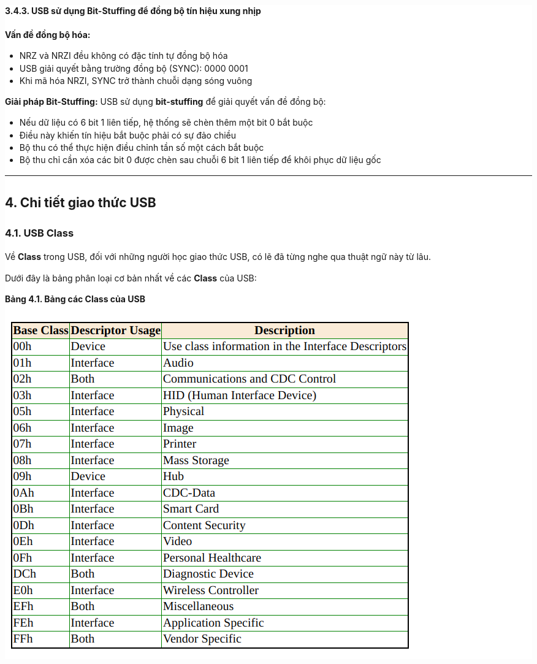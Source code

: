 #### 3.4.3. USB sử dụng Bit-Stuffing để đồng bộ tín hiệu xung nhịp

**Vấn đề đồng bộ hóa:**
- NRZ và NRZI đều không có đặc tính tự đồng bộ hóa
- USB giải quyết bằng trường đồng bộ (SYNC): 0000 0001
- Khi mã hóa NRZI, SYNC trở thành chuỗi dạng sóng vuông

**Giải pháp Bit-Stuffing:**
USB sử dụng **bit-stuffing** để giải quyết vấn đề đồng bộ:
- Nếu dữ liệu có 6 bit 1 liên tiếp, hệ thống sẽ chèn thêm một bit 0 bắt buộc
- Điều này khiến tín hiệu bắt buộc phải có sự đảo chiều
- Bộ thu có thể thực hiện điều chỉnh tần số một cách bắt buộc
- Bộ thu chỉ cần xóa các bit 0 được chèn sau chuỗi 6 bit 1 liên tiếp để khôi phục dữ liệu gốc

---

## 4. Chi tiết giao thức USB

### 4.1. USB Class

Về **Class** trong USB, đối với những người học giao thức USB, có lẽ đã từng nghe qua thuật ngữ này từ lâu.

Dưới đây là bảng phân loại cơ bản nhất về các **Class** của USB:

**Bảng 4.1. Bảng các Class của USB**

![image.png](/assets/img/post/usb-overview/image%208.png)
